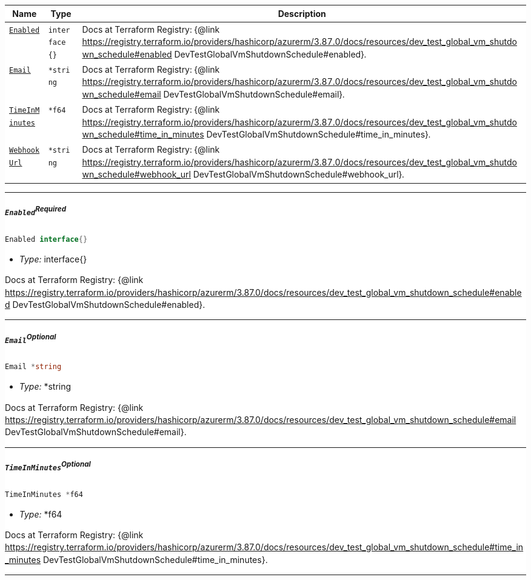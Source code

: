 | **Name** | **Type** | **Description** |
| --- | --- | --- |
| <code><a href="#@cdktf/provider-azurerm.devTestGlobalVmShutdownSchedule.DevTestGlobalVmShutdownScheduleNotificationSettings.property.enabled">Enabled</a></code> | <code>interface{}</code> | Docs at Terraform Registry: {@link https://registry.terraform.io/providers/hashicorp/azurerm/3.87.0/docs/resources/dev_test_global_vm_shutdown_schedule#enabled DevTestGlobalVmShutdownSchedule#enabled}. |
| <code><a href="#@cdktf/provider-azurerm.devTestGlobalVmShutdownSchedule.DevTestGlobalVmShutdownScheduleNotificationSettings.property.email">Email</a></code> | <code>*string</code> | Docs at Terraform Registry: {@link https://registry.terraform.io/providers/hashicorp/azurerm/3.87.0/docs/resources/dev_test_global_vm_shutdown_schedule#email DevTestGlobalVmShutdownSchedule#email}. |
| <code><a href="#@cdktf/provider-azurerm.devTestGlobalVmShutdownSchedule.DevTestGlobalVmShutdownScheduleNotificationSettings.property.timeInMinutes">TimeInMinutes</a></code> | <code>*f64</code> | Docs at Terraform Registry: {@link https://registry.terraform.io/providers/hashicorp/azurerm/3.87.0/docs/resources/dev_test_global_vm_shutdown_schedule#time_in_minutes DevTestGlobalVmShutdownSchedule#time_in_minutes}. |
| <code><a href="#@cdktf/provider-azurerm.devTestGlobalVmShutdownSchedule.DevTestGlobalVmShutdownScheduleNotificationSettings.property.webhookUrl">WebhookUrl</a></code> | <code>*string</code> | Docs at Terraform Registry: {@link https://registry.terraform.io/providers/hashicorp/azurerm/3.87.0/docs/resources/dev_test_global_vm_shutdown_schedule#webhook_url DevTestGlobalVmShutdownSchedule#webhook_url}. |

---

##### `Enabled`<sup>Required</sup> <a name="Enabled" id="@cdktf/provider-azurerm.devTestGlobalVmShutdownSchedule.DevTestGlobalVmShutdownScheduleNotificationSettings.property.enabled"></a>

```go
Enabled interface{}
```

- *Type:* interface{}

Docs at Terraform Registry: {@link https://registry.terraform.io/providers/hashicorp/azurerm/3.87.0/docs/resources/dev_test_global_vm_shutdown_schedule#enabled DevTestGlobalVmShutdownSchedule#enabled}.

---

##### `Email`<sup>Optional</sup> <a name="Email" id="@cdktf/provider-azurerm.devTestGlobalVmShutdownSchedule.DevTestGlobalVmShutdownScheduleNotificationSettings.property.email"></a>

```go
Email *string
```

- *Type:* *string

Docs at Terraform Registry: {@link https://registry.terraform.io/providers/hashicorp/azurerm/3.87.0/docs/resources/dev_test_global_vm_shutdown_schedule#email DevTestGlobalVmShutdownSchedule#email}.

---

##### `TimeInMinutes`<sup>Optional</sup> <a name="TimeInMinutes" id="@cdktf/provider-azurerm.devTestGlobalVmShutdownSchedule.DevTestGlobalVmShutdownScheduleNotificationSettings.property.timeInMinutes"></a>

```go
TimeInMinutes *f64
```

- *Type:* *f64

Docs at Terraform Registry: {@link https://registry.terraform.io/providers/hashicorp/azurerm/3.87.0/docs/resources/dev_test_global_vm_shutdown_schedule#time_in_minutes DevTestGlobalVmShutdownSchedule#time_in_minutes}.

---